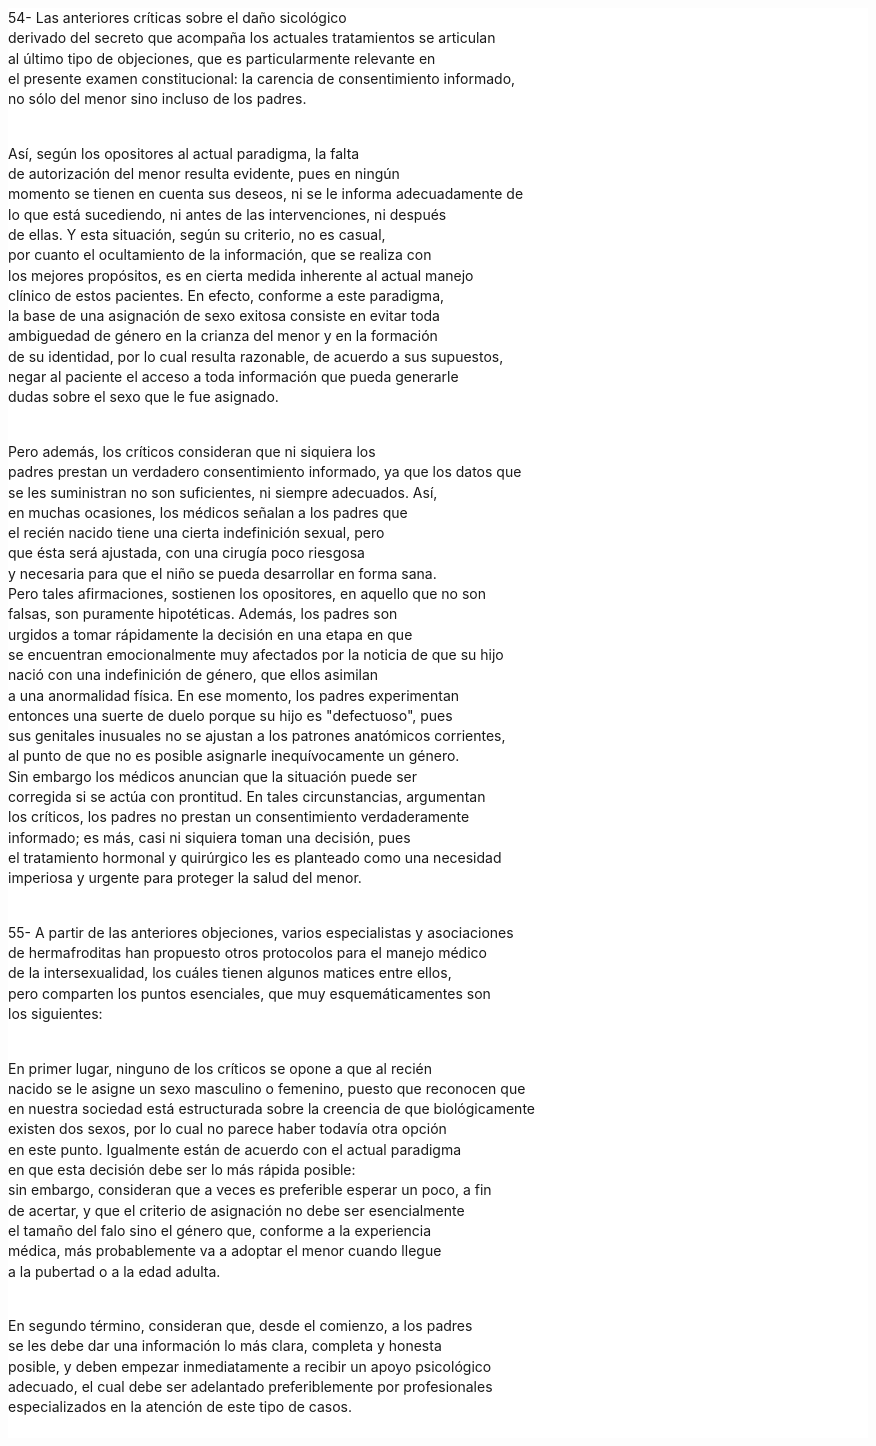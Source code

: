 54- Las anteriores cr&iacute;ticas sobre el da&ntilde;o sicol&oacute;gico<br>derivado del secreto que acompa&ntilde;a los actuales tratamientos se articulan<br>al &uacute;ltimo tipo de objeciones, que es particularmente relevante en<br>el presente examen constitucional: la carencia de consentimiento informado,<br>no s&oacute;lo del menor sino incluso de los padres.<br><br>

As&iacute;, seg&uacute;n los opositores al actual paradigma, la falta<br>de autorizaci&oacute;n del menor resulta evidente, pues en ning&uacute;n<br>momento se tienen en cuenta sus deseos, ni se le informa adecuadamente de<br>lo que est&aacute; sucediendo, ni antes de las intervenciones, ni despu&eacute;s<br>de ellas. Y esta situaci&oacute;n, seg&uacute;n su criterio, no es casual,<br>por cuanto el ocultamiento de la informaci&oacute;n, que se realiza con<br>los mejores prop&oacute;sitos, es en cierta medida inherente al actual manejo<br>cl&iacute;nico de estos pacientes. En efecto, conforme a este paradigma,<br>la base de una asignaci&oacute;n de sexo exitosa consiste en evitar toda<br>ambiguedad de g&eacute;nero en la crianza del menor y en la formaci&oacute;n<br>de su identidad, por lo cual resulta razonable, de acuerdo a sus supuestos,<br>negar al paciente el acceso a toda informaci&oacute;n que pueda generarle<br>dudas sobre el sexo que le fue asignado.<br><br>

Pero adem&aacute;s, los cr&iacute;ticos consideran que ni siquiera los<br>padres prestan un verdadero consentimiento informado, ya que los datos que<br>se les suministran no son suficientes, ni siempre adecuados. As&iacute;,<br>en muchas ocasiones, los m&eacute;dicos se&ntilde;alan a los padres que<br>el reci&eacute;n nacido tiene una cierta indefinici&oacute;n sexual, pero<br>que &eacute;sta ser&aacute; ajustada, con una cirug&iacute;a poco riesgosa<br>y necesaria para que el ni&ntilde;o se pueda desarrollar en forma sana.<br>Pero tales afirmaciones, sostienen los opositores, en aquello que no son<br>falsas, son puramente hipot&eacute;ticas. Adem&aacute;s, los padres son<br>urgidos a tomar r&aacute;pidamente la decisi&oacute;n en una etapa en que<br>se encuentran emocionalmente muy afectados por la noticia de que su hijo<br>naci&oacute; con una indefinici&oacute;n de g&eacute;nero, que ellos asimilan<br>a una anormalidad f&iacute;sica. En ese momento, los padres experimentan<br>entonces una suerte de duelo porque su hijo es "defectuoso", pues<br>sus genitales inusuales no se ajustan a los patrones anat&oacute;micos corrientes,<br>al punto de que no es posible asignarle inequ&iacute;vocamente un g&eacute;nero.<br>Sin embargo los m&eacute;dicos anuncian que la situaci&oacute;n puede ser<br>corregida si se act&uacute;a con prontitud. En tales circunstancias, argumentan<br>los cr&iacute;ticos, los padres no prestan un consentimiento verdaderamente<br>informado; es m&aacute;s, casi ni siquiera toman una decisi&oacute;n, pues<br>el tratamiento hormonal y quir&uacute;rgico les es planteado como una necesidad<br>imperiosa y urgente para proteger la salud del menor.<br><br>

55- A partir de las anteriores objeciones, varios especialistas y asociaciones<br>de hermafroditas han propuesto otros protocolos para el manejo m&eacute;dico<br>de la intersexualidad, los cu&aacute;les tienen algunos matices entre ellos,<br>pero comparten los puntos esenciales, que muy esquem&aacute;ticamentes son<br>los siguientes:<br><br>

En primer lugar, ninguno de los cr&iacute;ticos se opone a que al reci&eacute;n<br>nacido se le asigne un sexo masculino o femenino, puesto que reconocen que<br>en nuestra sociedad est&aacute; estructurada sobre la creencia de que biol&oacute;gicamente<br>existen dos sexos, por lo cual no parece haber todav&iacute;a otra opci&oacute;n<br>en este punto. Igualmente est&aacute;n de acuerdo con el actual paradigma<br>en que esta decisi&oacute;n debe ser lo m&aacute;s r&aacute;pida posible:<br>sin embargo, consideran que a veces es preferible esperar un poco, a fin<br>de acertar, y que el criterio de asignaci&oacute;n no debe ser esencialmente<br>el tama&ntilde;o del falo sino el g&eacute;nero que, conforme a la experiencia<br>m&eacute;dica, m&aacute;s probablemente va a adoptar el menor cuando llegue<br>a la pubertad o a la edad adulta.<br><br>

En segundo t&eacute;rmino, consideran que, desde el comienzo, a los padres<br>se les debe dar una informaci&oacute;n lo m&aacute;s clara, completa y honesta<br>posible, y deben empezar inmediatamente a recibir un apoyo psicol&oacute;gico<br>adecuado, el cual debe ser adelantado preferiblemente por profesionales<br>especializados en la atenci&oacute;n de este tipo de casos.<br><br>
